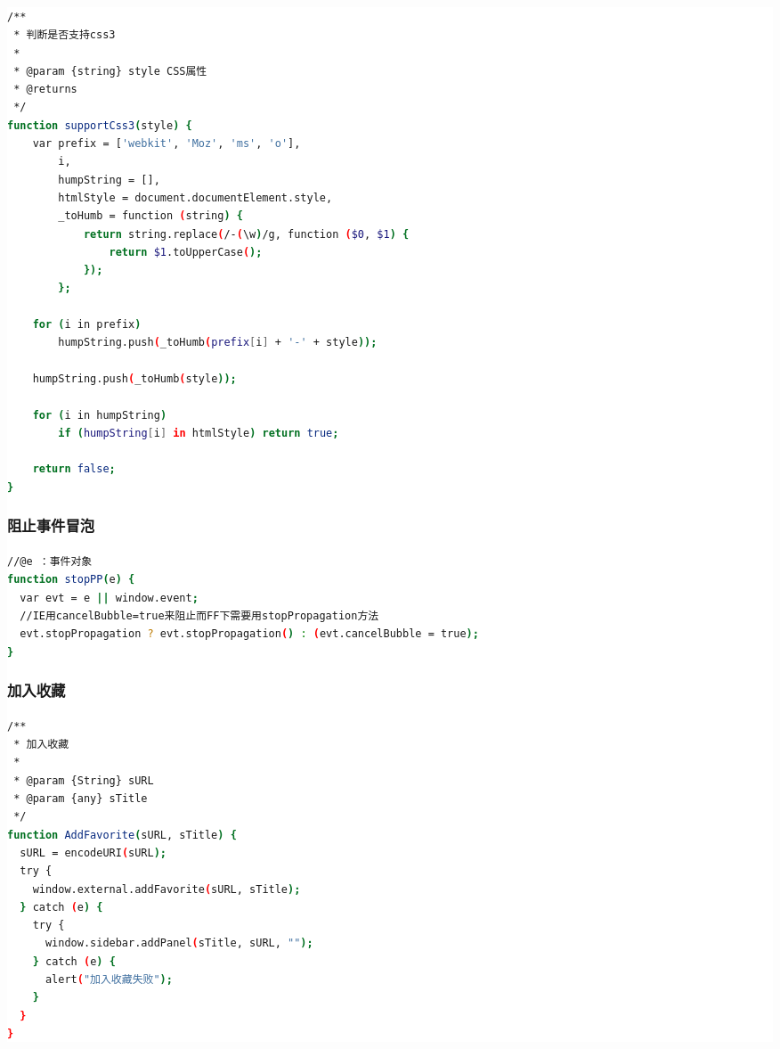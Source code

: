 ``` bash
/**
 * 判断是否支持css3
 * 
 * @param {string} style CSS属性
 * @returns 
 */
function supportCss3(style) {
    var prefix = ['webkit', 'Moz', 'ms', 'o'],
        i,
        humpString = [],
        htmlStyle = document.documentElement.style,
        _toHumb = function (string) {
            return string.replace(/-(\w)/g, function ($0, $1) {
                return $1.toUpperCase();
            });
        };

    for (i in prefix)
        humpString.push(_toHumb(prefix[i] + '-' + style));

    humpString.push(_toHumb(style));

    for (i in humpString)
        if (humpString[i] in htmlStyle) return true;

    return false;
}
```

### 阻止事件冒泡

``` bash
//@e ：事件对象
function stopPP(e) {
  var evt = e || window.event;
  //IE用cancelBubble=true来阻止而FF下需要用stopPropagation方法
  evt.stopPropagation ? evt.stopPropagation() : (evt.cancelBubble = true);
}
```

### 加入收藏

``` bash
/**
 * 加入收藏
 * 
 * @param {String} sURL 
 * @param {any} sTitle 
 */
function AddFavorite(sURL, sTitle) {
  sURL = encodeURI(sURL);
  try {
    window.external.addFavorite(sURL, sTitle);
  } catch (e) {
    try {
      window.sidebar.addPanel(sTitle, sURL, "");
    } catch (e) {
      alert("加入收藏失败");
    }
  }
}
```
